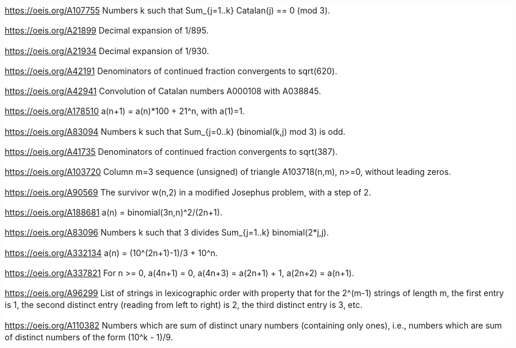 https://oeis.org/A107755 Numbers k such that Sum_{j=1..k} Catalan(j) == 0 (mod 3).

https://oeis.org/A21899 Decimal expansion of 1/895.

https://oeis.org/A21934 Decimal expansion of 1/930.

https://oeis.org/A42191 Denominators of continued fraction convergents to sqrt(620).

https://oeis.org/A42941 Convolution of Catalan numbers A000108 with A038845.

https://oeis.org/A178510 a(n+1) = a(n)\*100 + 21^n, with a(1)=1.

https://oeis.org/A83094 Numbers k such that Sum_{j=0..k} (binomial(k,j) mod 3) is odd.

https://oeis.org/A41735 Denominators of continued fraction convergents to sqrt(387).

https://oeis.org/A103720 Column m=3 sequence (unsigned) of triangle A103718(n,m), n>=0, without leading zeros.

https://oeis.org/A90569 The survivor w(n,2) in a modified Josephus problem, with a step of 2.

https://oeis.org/A188681 a(n) = binomial(3n,n)^2/(2n+1).

https://oeis.org/A83096 Numbers k such that 3 divides Sum_{j=1..k} binomial(2\*j,j).

https://oeis.org/A332134 a(n) = (10^(2n+1)-1)/3 + 10^n.

https://oeis.org/A337821 For n >= 0, a(4n+1) = 0, a(4n+3) = a(2n+1) + 1, a(2n+2) = a(n+1).

https://oeis.org/A96299 List of strings in lexicographic order with property that for the 2^(m-1) strings of length m, the first entry is 1, the second distinct entry (reading from left to right) is 2, the third distinct entry is 3, etc.

https://oeis.org/A110382 Numbers which are sum of distinct unary numbers (containing only ones), i.e., numbers which are sum of distinct numbers of the form (10^k - 1)/9.

